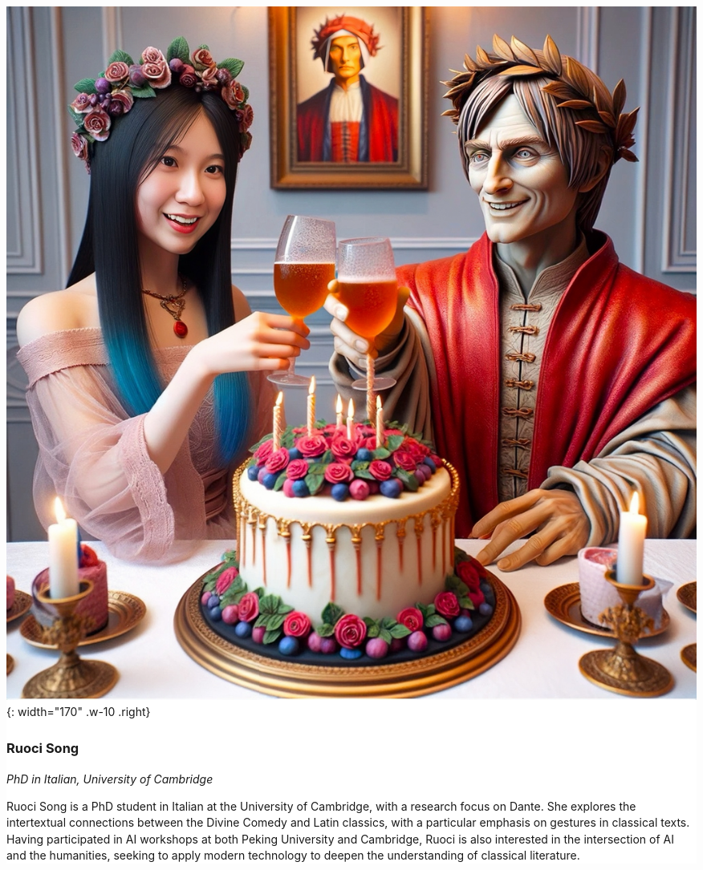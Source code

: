 
![p4](/assets/img/participants/ruoci_song.jpeg){: width="170" .w-10 .right}

### **Ruoci Song**


*PhD in Italian, University of Cambridge*

Ruoci Song is a PhD student in Italian at the University of Cambridge, with a research focus on Dante. She explores the intertextual connections between the Divine Comedy and Latin classics, with a particular emphasis on gestures in classical texts. Having participated in AI workshops at both Peking University and Cambridge, Ruoci is also interested in the intersection of AI and the humanities, seeking to apply modern technology to deepen the understanding of classical literature.
